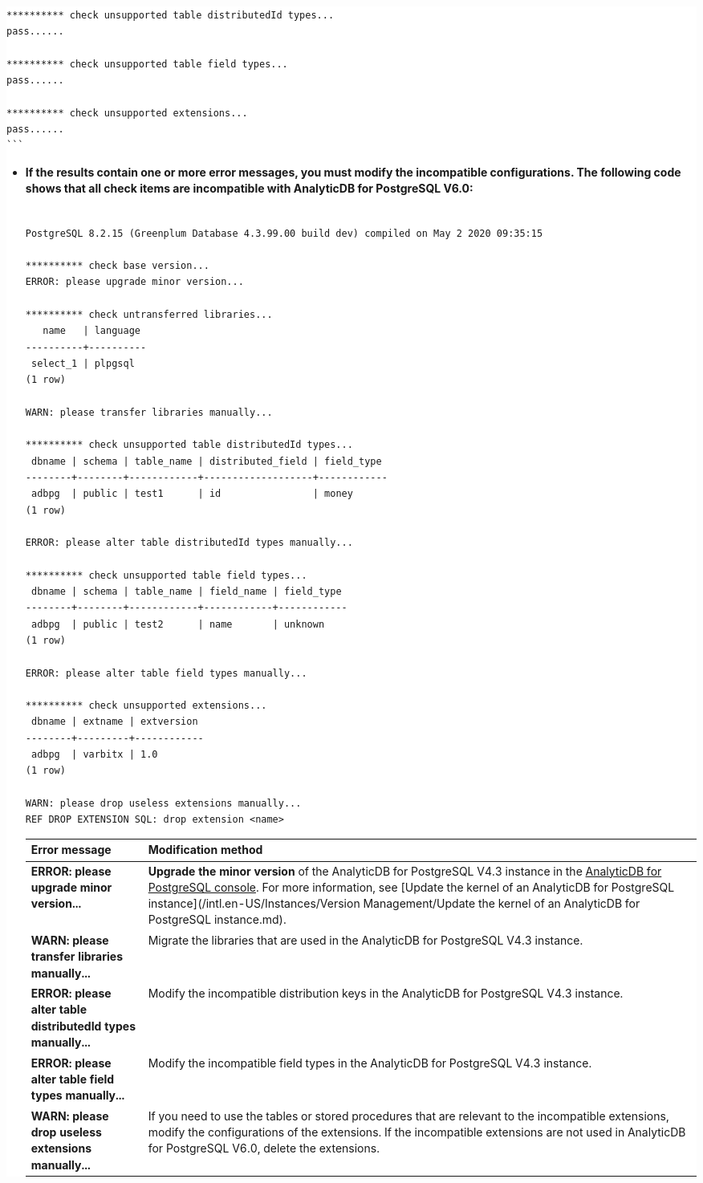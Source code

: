     ********** check unsupported table distributedId types...
    pass......
    
    ********** check unsupported table field types...
    pass......
    
    ********** check unsupported extensions...
    pass......
    ```


-   **If the results contain one or more error messages, you must modify the incompatible configurations. The following code shows that all check items are incompatible with AnalyticDB for PostgreSQL V6.0:**

    ```
    
    PostgreSQL 8.2.15 (Greenplum Database 4.3.99.00 build dev) compiled on May 2 2020 09:35:15
    
    ********** check base version...
    ERROR: please upgrade minor version...
    
    ********** check untransferred libraries...
       name   | language 
    ----------+----------
     select_1 | plpgsql
    (1 row)
    
    WARN: please transfer libraries manually...
    
    ********** check unsupported table distributedId types...
     dbname | schema | table_name | distributed_field | field_type 
    --------+--------+------------+-------------------+------------
     adbpg  | public | test1      | id                | money
    (1 row)
    
    ERROR: please alter table distributedId types manually...
    
    ********** check unsupported table field types...
     dbname | schema | table_name | field_name | field_type 
    --------+--------+------------+------------+------------
     adbpg  | public | test2      | name       | unknown
    (1 row)
    
    ERROR: please alter table field types manually...
    
    ********** check unsupported extensions...
     dbname | extname | extversion 
    --------+---------+------------
     adbpg  | varbitx | 1.0
    (1 row)
    
    WARN: please drop useless extensions manually...
    REF DROP EXTENSION SQL: drop extension <name> 
    ```

    |Error message|Modification method|
    |-------------|-------------------|
    |**ERROR: please upgrade minor version...**|**Upgrade the minor version** of the AnalyticDB for PostgreSQL V4.3 instance in the [AnalyticDB for PostgreSQL console](https://gpdbnext.console.aliyun.com/). For more information, see [Update the kernel of an AnalyticDB for PostgreSQL instance](/intl.en-US/Instances/Version Management/Update the kernel of an AnalyticDB for PostgreSQL instance.md).|
    |**WARN: please transfer libraries manually...**|Migrate the libraries that are used in the AnalyticDB for PostgreSQL V4.3 instance.|
    |**ERROR: please alter table distributedId types manually...**|Modify the incompatible distribution keys in the AnalyticDB for PostgreSQL V4.3 instance.|
    |**ERROR: please alter table field types manually...**|Modify the incompatible field types in the AnalyticDB for PostgreSQL V4.3 instance.|
    |**WARN: please drop useless extensions manually...**|If you need to use the tables or stored procedures that are relevant to the incompatible extensions, modify the configurations of the extensions. If the incompatible extensions are not used in AnalyticDB for PostgreSQL V6.0, delete the extensions.|


